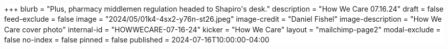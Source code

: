 +++
blurb = "Plus, pharmacy middlemen regulation headed to Shapiro's desk."
description = "How We Care 07.16.24"
draft = false
feed-exclude = false
image = "2024/05/01k4-4sx2-y76n-st26.jpeg"
image-credit = "Daniel Fishel"
image-description = "How We Care cover photo"
internal-id = "HOWWECARE-07-16-24"
kicker = "How We Care"
layout = "mailchimp-page2"
modal-exclude = false
no-index = false
pinned = false
published = 2024-07-16T10:00:00-04:00